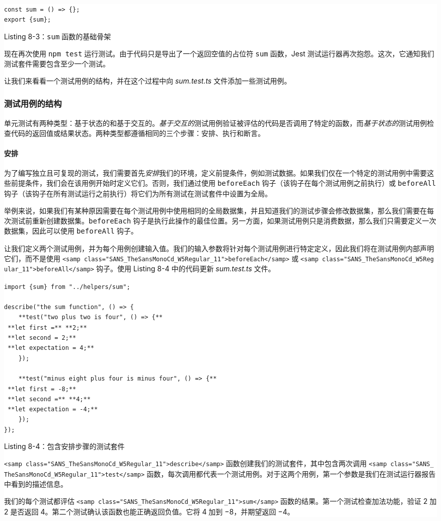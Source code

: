```
const sum = () => {};
export {sum}; 
```

Listing 8-3：<samp class="SANS_TheSansMonoCd_W5Regular_Italic_I_11">sum</samp> 函数的基础骨架

现在再次使用 <samp class="SANS_TheSansMonoCd_W5Regular_11">npm test</samp> 运行测试。由于代码只是导出了一个返回空值的占位符 <samp class="SANS_TheSansMonoCd_W5Regular_11">sum</samp> 函数，Jest 测试运行器再次抱怨。这次，它通知我们测试套件需要包含至少一个测试。

让我们来看看一个测试用例的结构，并在这个过程中向 *sum.test.ts* 文件添加一些测试用例。

### <samp class="SANS_Futura_Std_Bold_B_11">测试用例的结构</samp>

单元测试有两种类型：基于状态的和基于交互的。*基于交互的*测试用例验证被评估的代码是否调用了特定的函数，而*基于状态的*测试用例检查代码的返回值或结果状态。两种类型都遵循相同的三个步骤：安排、执行和断言。

#### <samp class="SANS_Futura_Std_Bold_Condensed_Oblique_BI_11">安排</samp>

为了编写独立且可复现的测试，我们需要首先*安排*我们的环境，定义前提条件，例如测试数据。如果我们仅在一个特定的测试用例中需要这些前提条件，我们会在该用例开始时定义它们。否则，我们通过使用 <samp class="SANS_TheSansMonoCd_W5Regular_11">beforeEach</samp> 钩子（该钩子在每个测试用例之前执行）或 <samp class="SANS_TheSansMonoCd_W5Regular_11">beforeAll</samp> 钩子（该钩子在所有测试运行之前执行）将它们为所有测试在测试套件中设置为全局。

举例来说，如果我们有某种原因需要在每个测试用例中使用相同的全局数据集，并且知道我们的测试步骤会修改数据集，那么我们需要在每次测试前重新创建数据集。<samp class="SANS_TheSansMonoCd_W5Regular_11">beforeEach</samp> 钩子是执行此操作的最佳位置。另一方面，如果测试用例只是消费数据，那么我们只需要定义一次数据集，因此可以使用 <samp class="SANS_TheSansMonoCd_W5Regular_11">beforeAll</samp> 钩子。

让我们定义两个测试用例，并为每个用例创建输入值。我们的输入参数将针对每个测试用例进行特定定义，因此我们将在测试用例内部声明它们，而不是使用 `<samp class="SANS_TheSansMonoCd_W5Regular_11">beforeEach</samp>` 或 `<samp class="SANS_TheSansMonoCd_W5Regular_11">beforeAll</samp>` 钩子。使用 Listing 8-4 中的代码更新 *sum.test.ts* 文件。

```
import {sum} from "../helpers/sum";

describe("the sum function", () => {
    **test("two plus two is four", () => {**
 **let first =** **2;**
 **let second = 2;**
 **let expectation = 4;**
    });

    **test("minus eight plus four is minus four", () => {**
 **let first = -8;**
 **let second =** **4;**
 **let expectation = -4;**
    });
}); 
```

Listing 8-4：包含安排步骤的测试套件

`<samp class="SANS_TheSansMonoCd_W5Regular_11">describe</samp>` 函数创建我们的测试套件，其中包含两次调用 `<samp class="SANS_TheSansMonoCd_W5Regular_11">test</samp>` 函数，每次调用都代表一个测试用例。对于这两个用例，第一个参数是我们在测试运行器报告中看到的描述信息。

我们的每个测试都评估 `<samp class="SANS_TheSansMonoCd_W5Regular_11">sum</samp>` 函数的结果。第一个测试检查加法功能，验证 2 加 2 是否返回 4。第二个测试确认该函数也能正确返回负值。它将 4 加到 −8，并期望返回 −4。
